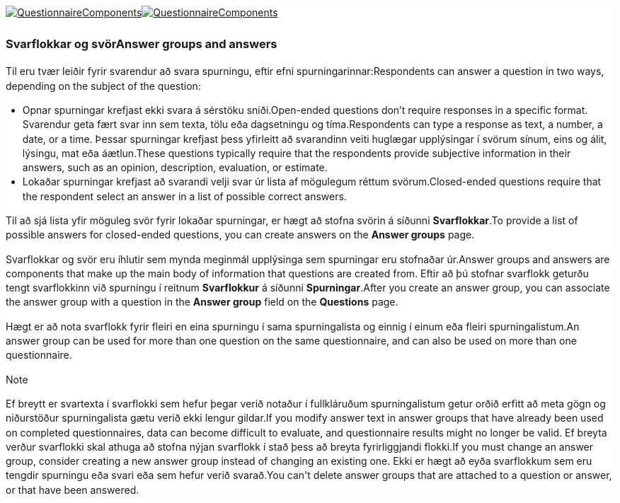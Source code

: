 <span data-ttu-id="d9aba-170">[![QuestionnaireComponents](./media/questionnairecomponents-1024x615.png)](./media/questionnairecomponents.png)</span><span class="sxs-lookup"><span data-stu-id="d9aba-170">[![QuestionnaireComponents](./media/questionnairecomponents-1024x615.png)](./media/questionnairecomponents.png)</span></span>

### <a name="answer-groups-and-answers"></a><span data-ttu-id="d9aba-171">Svarflokkar og svör</span><span class="sxs-lookup"><span data-stu-id="d9aba-171">Answer groups and answers</span></span>

<span data-ttu-id="d9aba-172">Til eru tvær leiðir fyrir svarendur að svara spurningu, eftir efni spurningarinnar:</span><span class="sxs-lookup"><span data-stu-id="d9aba-172">Respondents can answer a question in two ways, depending on the subject of the question:</span></span>

-   <span data-ttu-id="d9aba-173">Opnar spurningar krefjast ekki svara á sérstöku sniði.</span><span class="sxs-lookup"><span data-stu-id="d9aba-173">Open-ended questions don’t require responses in a specific format.</span></span> <span data-ttu-id="d9aba-174">Svarendur geta fært svar inn sem texta, tölu eða dagsetningu og tíma.</span><span class="sxs-lookup"><span data-stu-id="d9aba-174">Respondents can type a response as text, a number, a date, or a time.</span></span> <span data-ttu-id="d9aba-175">Þessar spurningar krefjast þess yfirleitt að svarandinn veiti huglægar upplýsingar í svörum sínum, eins og álit, lýsingu, mat eða áætlun.</span><span class="sxs-lookup"><span data-stu-id="d9aba-175">These questions typically require that the respondents provide subjective information in their answers, such as an opinion, description, evaluation, or estimate.</span></span>
-   <span data-ttu-id="d9aba-176">Lokaðar spurningar krefjast að svarandi velji svar úr lista af mögulegum réttum svörum.</span><span class="sxs-lookup"><span data-stu-id="d9aba-176">Closed-ended questions require that the respondent select an answer in a list of possible correct answers.</span></span>

<span data-ttu-id="d9aba-177">Til að sjá lista yfir möguleg svör fyrir lokaðar spurningar, er hægt að stofna svörin á síðunni **Svarflokkar**.</span><span class="sxs-lookup"><span data-stu-id="d9aba-177">To provide a list of possible answers for closed-ended questions, you can create answers on the **Answer groups** page.</span></span> 

<span data-ttu-id="d9aba-178">Svarflokkar og svör eru íhlutir sem mynda meginmál upplýsinga sem spurningar eru stofnaðar úr.</span><span class="sxs-lookup"><span data-stu-id="d9aba-178">Answer groups and answers are components that make up the main body of information that questions are created from.</span></span> <span data-ttu-id="d9aba-179">Eftir að þú stofnar svarflokk geturðu tengt svarflokkinn við spurningu í reitnum **Svarflokkur** á síðunni **Spurningar**.</span><span class="sxs-lookup"><span data-stu-id="d9aba-179">After you create an answer group, you can associate the answer group with a question in the **Answer group** field on the **Questions** page.</span></span> 

<span data-ttu-id="d9aba-180">Hægt er að nota svarflokk fyrir fleiri en eina spurningu í sama spurningalista og einnig í einum eða fleiri spurningalistum.</span><span class="sxs-lookup"><span data-stu-id="d9aba-180">An answer group can be used for more than one question on the same questionnaire, and can also be used on more than one questionnaire.</span></span> 

> [!NOTE]
> <span data-ttu-id="d9aba-181">Ef breytt er svartexta í svarflokki sem hefur þegar verið notaður í fullkláruðum spurningalistum getur orðið erfitt að meta gögn og niðurstöður spurningalista gætu verið ekki lengur gildar.</span><span class="sxs-lookup"><span data-stu-id="d9aba-181">If you modify answer text in answer groups that have already been used on completed questionnaires, data can become difficult to evaluate, and questionnaire results might no longer be valid.</span></span> <span data-ttu-id="d9aba-182">Ef breyta verður svarflokki skal athuga að stofna nýjan svarflokk í stað þess að breyta fyrirliggjandi flokki.</span><span class="sxs-lookup"><span data-stu-id="d9aba-182">If you must change an answer group, consider creating a new answer group instead of changing an existing one.</span></span> <span data-ttu-id="d9aba-183">Ekki er hægt að eyða svarflokkum sem eru tengdir spurningu eða svari eða sem hefur verið svarað.</span><span class="sxs-lookup"><span data-stu-id="d9aba-183">You can't delete answer groups that are attached to a question or answer, or that have been answered.</span></span>
